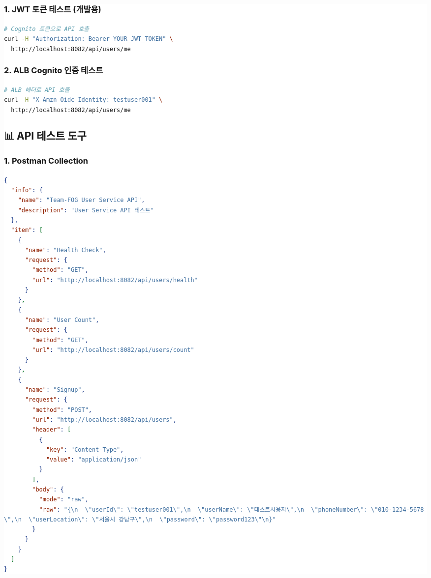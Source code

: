 ### **1. JWT 토큰 테스트 (개발용)**
```bash
# Cognito 토큰으로 API 호출
curl -H "Authorization: Bearer YOUR_JWT_TOKEN" \
  http://localhost:8082/api/users/me
```

### **2. ALB Cognito 인증 테스트**
```bash
# ALB 헤더로 API 호출
curl -H "X-Amzn-Oidc-Identity: testuser001" \
  http://localhost:8082/api/users/me
```

## 📊 **API 테스트 도구**

### **1. Postman Collection**
```json
{
  "info": {
    "name": "Team-FOG User Service API",
    "description": "User Service API 테스트"
  },
  "item": [
    {
      "name": "Health Check",
      "request": {
        "method": "GET",
        "url": "http://localhost:8082/api/users/health"
      }
    },
    {
      "name": "User Count",
      "request": {
        "method": "GET",
        "url": "http://localhost:8082/api/users/count"
      }
    },
    {
      "name": "Signup",
      "request": {
        "method": "POST",
        "url": "http://localhost:8082/api/users",
        "header": [
          {
            "key": "Content-Type",
            "value": "application/json"
          }
        ],
        "body": {
          "mode": "raw",
          "raw": "{\n  \"userId\": \"testuser001\",\n  \"userName\": \"테스트사용자\",\n  \"phoneNumber\": \"010-1234-5678\",\n  \"userLocation\": \"서울시 강남구\",\n  \"password\": \"password123\"\n}"
        }
      }
    }
  ]
}
```
